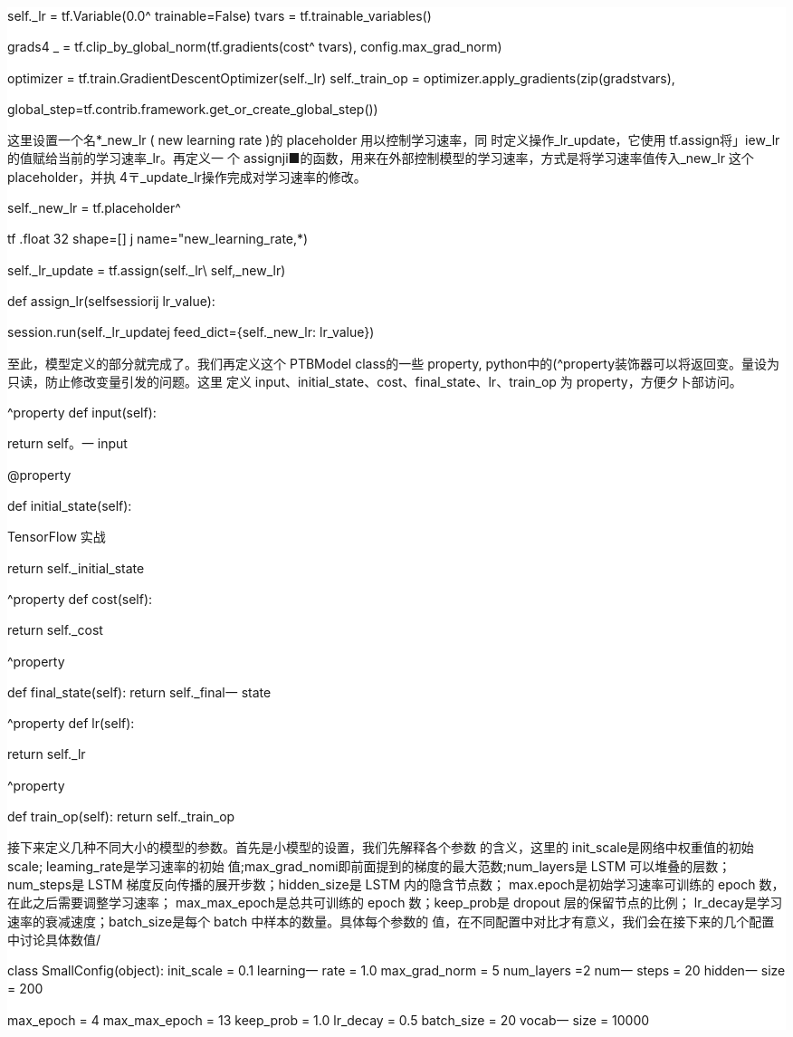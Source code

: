 self._lr = tf.Variable(0.0^ trainable=False) tvars = tf.trainable_variables()

grads4 _ = tf.clip_by_global_norm(tf.gradients(cost^ tvars), config.max_grad_norm)

optimizer = tf.train.GradientDescentOptimizer(self._lr) self._train_op = optimizer.apply_gradients(zip(gradstvars),

global_step=tf.contrib.framework.get_or_create_global_step())

这里设置一个名*_new_lr ( new learning rate )的 placeholder 用以控制学习速率，同 时定义操作_lr_update，它使用 tf.assign将」iew_lr的值赋给当前的学习速率_lr。再定义一 个 assignji■的函数，用来在外部控制模型的学习速率，方式是将学习速率值传入_new_lr 这个 placeholder，并执 4〒_update_lr操作完成对学习速率的修改。

self._new_lr = tf.placeholder^

tf .float 32 shape=[] j name="new_learning_rate,*)

self._lr_update = tf.assign(self._lr\ self,_new_lr)

def assign_lr(selfsessiorij lr_value):

session.run(self._lr_updatej feed_dict={self._new_lr: lr_value})

至此，模型定义的部分就完成了。我们再定义这个 PTBModel class的一些 property, python中的(^property装饰器可以将返回变。量设为只读，防止修改变量引发的问题。这里 定义 input、initial_state、cost、final_state、lr、train_op 为 property，方便夕卜部访问。

^property def input(self):

return self。一 input

@property

def initial_state(self):

TensorFlow 实战

return self._initial_state

^property def cost(self):

return self._cost

^property

def final_state(self): return self._final一 state

^property def lr(self):

return self._lr

^property

def train_op(self): return self._train_op

接下来定义几种不同大小的模型的参数。首先是小模型的设置，我们先解释各个参数 的含义，这里的 init_scale是网络中权重值的初始 scale; leaming_rate是学习速率的初始 值;max_grad_nomi即前面提到的梯度的最大范数;num_layers是 LSTM 可以堆叠的层数； num_steps是 LSTM 梯度反向传播的展开步数；hidden_size是 LSTM 内的隐含节点数； max.epoch是初始学习速率可训练的 epoch 数，在此之后需要调整学习速率； max_max_epoch是总共可训练的 epoch 数；keep_prob是 dropout 层的保留节点的比例； lr_decay是学习速率的衰减速度；batch_size是每个 batch 中样本的数量。具体每个参数的 值，在不同配置中对比才有意义，我们会在接下来的几个配置中讨论具体数值/

class SmallConfig(object): init_scale = 0.1 learning一 rate = 1.0 max_grad_norm = 5 num_layers =2 num一 steps = 20 hidden一 size = 200

max_epoch = 4 max_max_epoch = 13 keep_prob = 1.0 lr_decay = 0.5 batch_size = 20 vocab一 size = 10000
